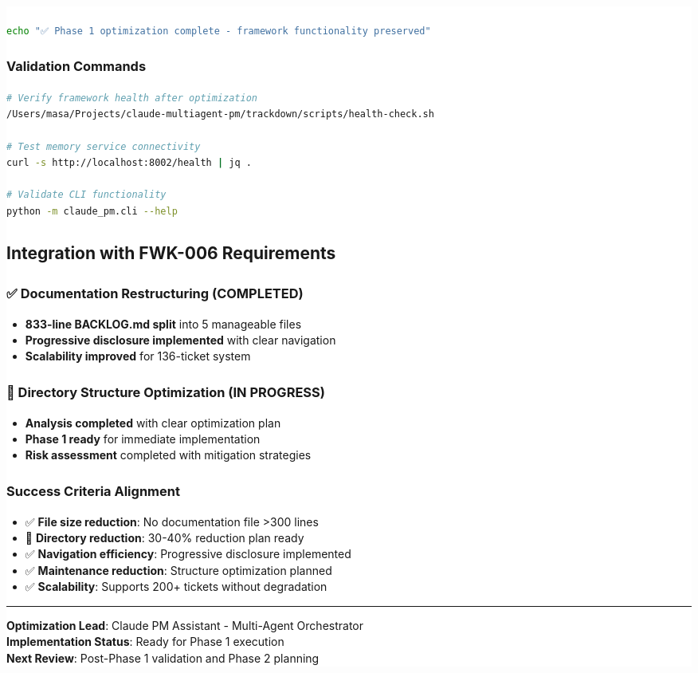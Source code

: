 ```bash

echo "✅ Phase 1 optimization complete - framework functionality preserved"
```

### Validation Commands
```bash
# Verify framework health after optimization
/Users/masa/Projects/claude-multiagent-pm/trackdown/scripts/health-check.sh

# Test memory service connectivity
curl -s http://localhost:8002/health | jq .

# Validate CLI functionality
python -m claude_pm.cli --help
```

## Integration with FWK-006 Requirements

### ✅ Documentation Restructuring (COMPLETED)
- **833-line BACKLOG.md split** into 5 manageable files
- **Progressive disclosure implemented** with clear navigation
- **Scalability improved** for 136-ticket system

### 🔄 Directory Structure Optimization (IN PROGRESS)
- **Analysis completed** with clear optimization plan
- **Phase 1 ready** for immediate implementation
- **Risk assessment** completed with mitigation strategies

### Success Criteria Alignment
- ✅ **File size reduction**: No documentation file >300 lines
- 🔄 **Directory reduction**: 30-40% reduction plan ready
- ✅ **Navigation efficiency**: Progressive disclosure implemented
- ✅ **Maintenance reduction**: Structure optimization planned
- ✅ **Scalability**: Supports 200+ tickets without degradation

---

**Optimization Lead**: Claude PM Assistant - Multi-Agent Orchestrator  
**Implementation Status**: Ready for Phase 1 execution  
**Next Review**: Post-Phase 1 validation and Phase 2 planning